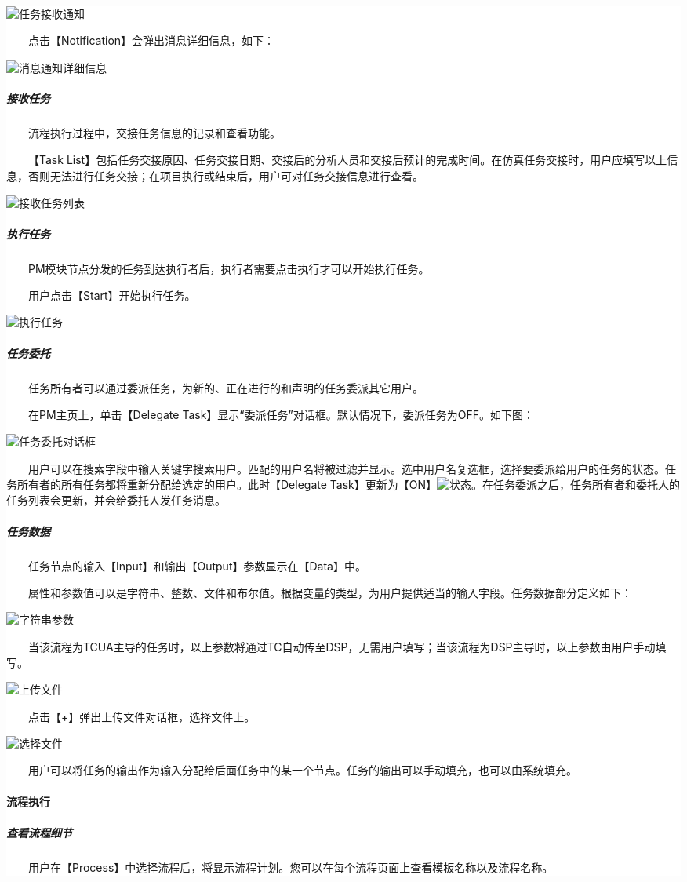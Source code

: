 ![任务接收通知](IMAGE/image143.jpg "任务接收通知")

&emsp;&emsp;点击【Notification】会弹出消息详细信息，如下：

![消息通知详细信息](IMAGE/image144.jpg "消息通知详细信息")

##### 接收任务

&emsp;&emsp;流程执行过程中，交接任务信息的记录和查看功能。

&emsp;&emsp;【Task List】包括任务交接原因、任务交接日期、交接后的分析人员和交接后预计的完成时间。在仿真任务交接时，用户应填写以上信息，否则无法进行任务交接；在项目执行或结束后，用户可对任务交接信息进行查看。

![接收任务列表](IMAGE/image145.jpg "接收任务列表")

##### 执行任务

&emsp;&emsp;PM模块节点分发的任务到达执行者后，执行者需要点击执行才可以开始执行任务。

&emsp;&emsp;用户点击【Start】开始执行任务。

![执行任务](IMAGE/image146.jpg "执行任务")

##### 任务委托

&emsp;&emsp;任务所有者可以通过委派任务，为新的、正在进行的和声明的任务委派其它用户。

&emsp;&emsp;在PM主页上，单击【Delegate Task】显示“委派任务”对话框。默认情况下，委派任务为OFF。如下图：

![任务委托对话框](IMAGE/image147.jpg "任务委托对话框")

&emsp;&emsp;用户可以在搜索字段中输入关键字搜索用户。匹配的用户名将被过滤并显示。选中用户名复选框，选择要委派给用户的任务的状态。任务所有者的所有任务都将重新分配给选定的用户。此时【Delegate Task】更新为【ON】![状态](IMAGE/image148.jpg)。在任务委派之后，任务所有者和委托人的任务列表会更新，并会给委托人发任务消息。

##### 任务数据

&emsp;&emsp;任务节点的输入【Input】和输出【Output】参数显示在【Data】中。

&emsp;&emsp;属性和参数值可以是字符串、整数、文件和布尔值。根据变量的类型，为用户提供适当的输入字段。任务数据部分定义如下：

![字符串参数](IMAGE/image149.jpg "字符串参数")

&emsp;&emsp;当该流程为TCUA主导的任务时，以上参数将通过TC自动传至DSP，无需用户填写；当该流程为DSP主导时，以上参数由用户手动填写。

![上传文件](IMAGE/image150.png "上传文件")

&emsp;&emsp;点击【+】弹出上传文件对话框，选择文件上。

![选择文件](IMAGE/image151.jpg "选择文件")

&emsp;&emsp;用户可以将任务的输出作为输入分配给后面任务中的某一个节点。任务的输出可以手动填充，也可以由系统填充。

#### 流程执行

##### 查看流程细节

&emsp;&emsp;用户在【Process】中选择流程后，将显示流程计划。您可以在每个流程页面上查看模板名称以及流程名称。
